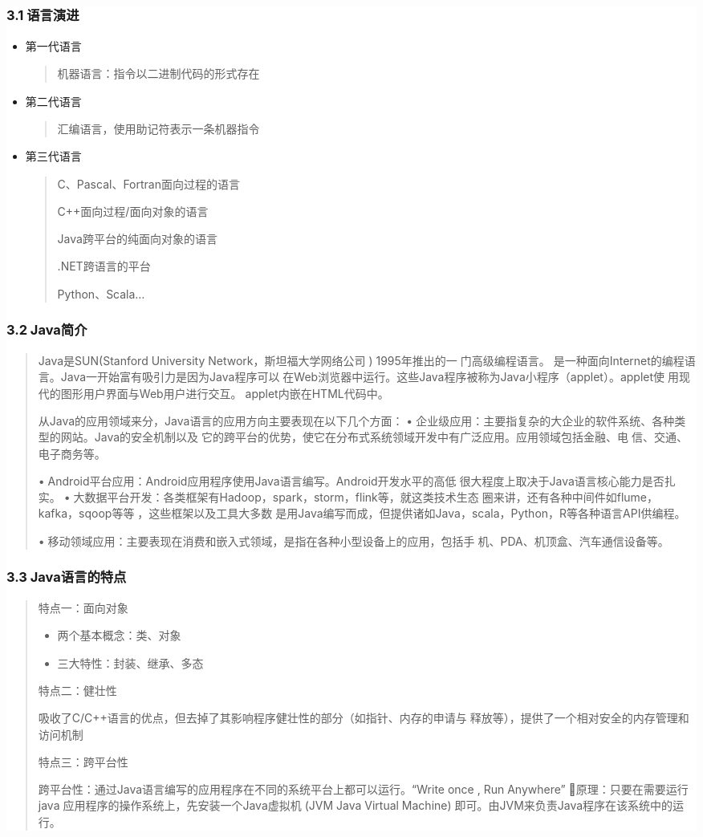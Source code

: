 ### 3.1 语言演进

- 第一代语言

  > 机器语言：指令以二进制代码的形式存在

- 第二代语言

  > 汇编语言，使用助记符表示一条机器指令

- 第三代语言

  > C、Pascal、Fortran面向过程的语言
  >
  > C++面向过程/面向对象的语言
  >
  > Java跨平台的纯面向对象的语言
  >
  > .NET跨语言的平台
  >
  > Python、Scala…

  

### 3.2 Java简介

> Java是SUN(Stanford University Network，斯坦福大学网络公司 ) 1995年推出的一 门高级编程语言。 是一种面向Internet的编程语言。Java一开始富有吸引力是因为Java程序可以 在Web浏览器中运行。这些Java程序被称为Java小程序（applet）。applet使 用现代的图形用户界面与Web用户进行交互。 applet内嵌在HTML代码中。
>
> 从Java的应用领域来分，Java语言的应用方向主要表现在以下几个方面： • 企业级应用：主要指复杂的大企业的软件系统、各种类型的网站。Java的安全机制以及 它的跨平台的优势，使它在分布式系统领域开发中有广泛应用。应用领域包括金融、电 信、交通、电子商务等。
>
> • Android平台应用：Android应用程序使用Java语言编写。Android开发水平的高低 很大程度上取决于Java语言核心能力是否扎实。 • 大数据平台开发：各类框架有Hadoop，spark，storm，flink等，就这类技术生态 圈来讲，还有各种中间件如flume，kafka，sqoop等等 ，这些框架以及工具大多数 是用Java编写而成，但提供诸如Java，scala，Python，R等各种语言API供编程。 
>
> • 移动领域应用：主要表现在消费和嵌入式领域，是指在各种小型设备上的应用，包括手 机、PDA、机顶盒、汽车通信设备等。

### 3.3 Java语言的特点

> 特点一：面向对象 
>
> - 两个基本概念：类、对象 
>
> - 三大特性：封装、继承、多态 
>
> 特点二：健壮性 
>
> 吸收了C/C++语言的优点，但去掉了其影响程序健壮性的部分（如指针、内存的申请与 释放等），提供了一个相对安全的内存管理和访问机制 
>
> 特点三：跨平台性 
>
> 跨平台性：通过Java语言编写的应用程序在不同的系统平台上都可以运行。“Write  once , Run Anywhere” 原理：只要在需要运行 java 应用程序的操作系统上，先安装一个Java虚拟机 (JVM Java  Virtual Machine) 即可。由JVM来负责Java程序在该系统中的运行。
